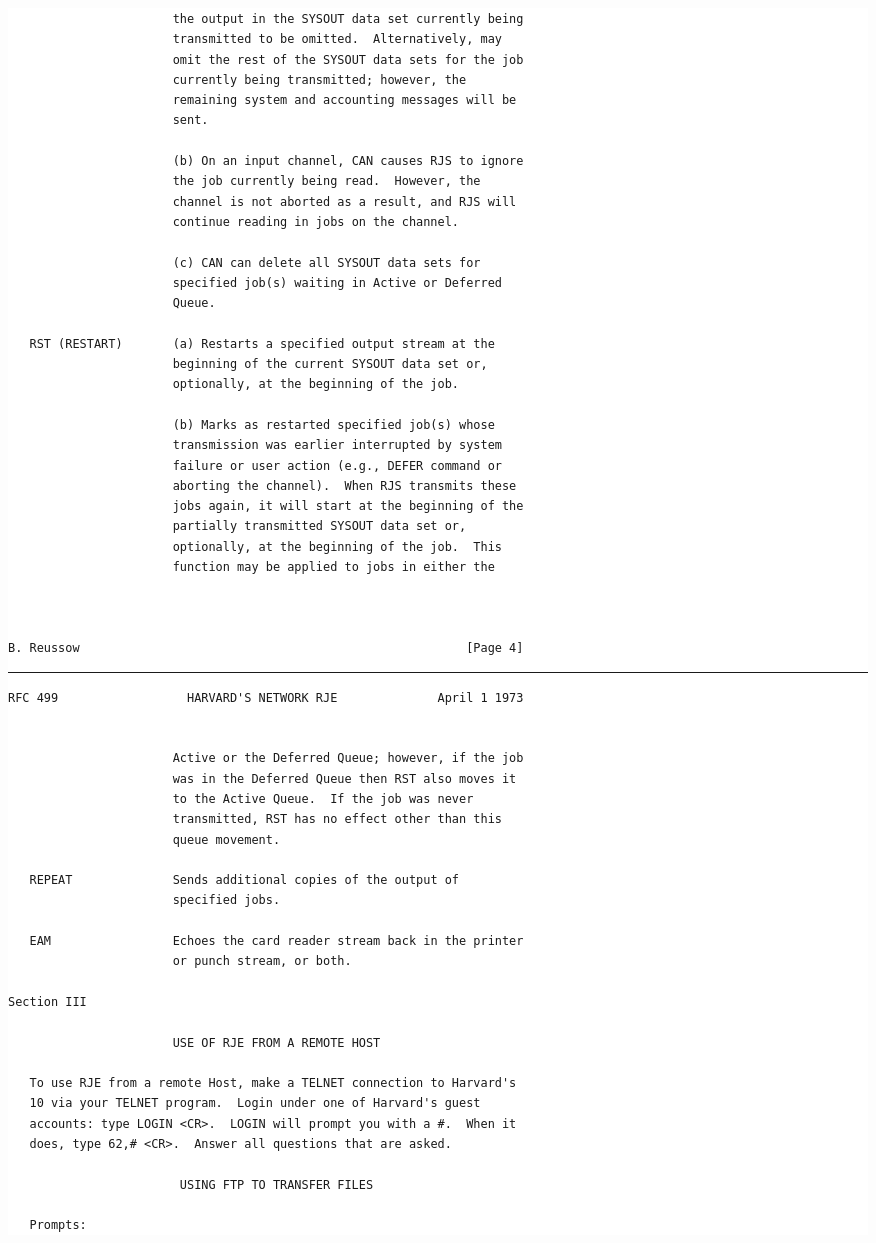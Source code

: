 ``` newpage
                       the output in the SYSOUT data set currently being
                       transmitted to be omitted.  Alternatively, may
                       omit the rest of the SYSOUT data sets for the job
                       currently being transmitted; however, the
                       remaining system and accounting messages will be
                       sent.

                       (b) On an input channel, CAN causes RJS to ignore
                       the job currently being read.  However, the
                       channel is not aborted as a result, and RJS will
                       continue reading in jobs on the channel.

                       (c) CAN can delete all SYSOUT data sets for
                       specified job(s) waiting in Active or Deferred
                       Queue.

   RST (RESTART)       (a) Restarts a specified output stream at the
                       beginning of the current SYSOUT data set or,
                       optionally, at the beginning of the job.

                       (b) Marks as restarted specified job(s) whose
                       transmission was earlier interrupted by system
                       failure or user action (e.g., DEFER command or
                       aborting the channel).  When RJS transmits these
                       jobs again, it will start at the beginning of the
                       partially transmitted SYSOUT data set or,
                       optionally, at the beginning of the job.  This
                       function may be applied to jobs in either the



B. Reussow                                                      [Page 4]
```

------------------------------------------------------------------------

``` newpage
RFC 499                  HARVARD'S NETWORK RJE              April 1 1973


                       Active or the Deferred Queue; however, if the job
                       was in the Deferred Queue then RST also moves it
                       to the Active Queue.  If the job was never
                       transmitted, RST has no effect other than this
                       queue movement.

   REPEAT              Sends additional copies of the output of
                       specified jobs.

   EAM                 Echoes the card reader stream back in the printer
                       or punch stream, or both.

Section III

                       USE OF RJE FROM A REMOTE HOST

   To use RJE from a remote Host, make a TELNET connection to Harvard's
   10 via your TELNET program.  Login under one of Harvard's guest
   accounts: type LOGIN <CR>.  LOGIN will prompt you with a #.  When it
   does, type 62,# <CR>.  Answer all questions that are asked.

                        USING FTP TO TRANSFER FILES

   Prompts:
```